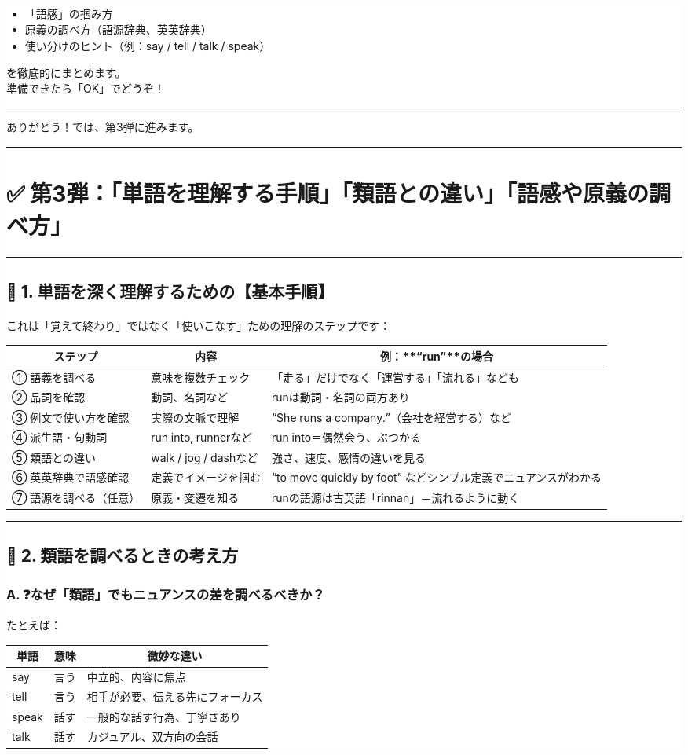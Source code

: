 - 「語感」の掴み方
- 原義の調べ方（語源辞典、英英辞典）
- 使い分けのヒント（例：say / tell / talk / speak）

を徹底的にまとめます。  
準備できたら「OK」でどうぞ！

---

ありがとう！では、第3弾に進みます。

---

# ✅ 第3弾：「単語を理解する手順」「類語との違い」「語感や原義の調べ方」

---

## 🔶 1. 単語を深く理解するための【基本手順】

これは「覚えて終わり」ではなく「使いこなす」ための理解のステップです：

| ステップ | 内容 | 例：**“run”**の場合 |
|----------|------|---------------------|
|① 語義を調べる | 意味を複数チェック | 「走る」だけでなく「運営する」「流れる」なども |
|② 品詞を確認 | 動詞、名詞など | runは動詞・名詞の両方あり |
|③ 例文で使い方を確認 | 実際の文脈で理解 | “She runs a company.”（会社を経営する）など |
|④ 派生語・句動詞 | run into, runnerなど | run into＝偶然会う、ぶつかる |
|⑤ 類語との違い | walk / jog / dashなど | 強さ、速度、感情の違いを見る |
|⑥ 英英辞典で語感確認 | 定義でイメージを掴む | “to move quickly by foot” などシンプル定義でニュアンスがわかる |
|⑦ 語源を調べる（任意） | 原義・変遷を知る | runの語源は古英語「rinnan」＝流れるように動く |

---

## 🔶 2. 類語を調べるときの考え方

### A. ❓なぜ「類語」でもニュアンスの差を調べるべきか？

たとえば：

| 単語 | 意味 | 微妙な違い |
|------|------|--------------|
| say | 言う | 中立的、内容に焦点 |
| tell | 言う | 相手が必要、伝える先にフォーカス |
| speak | 話す | 一般的な話す行為、丁寧さあり |
| talk | 話す | カジュアル、双方向の会話 |
